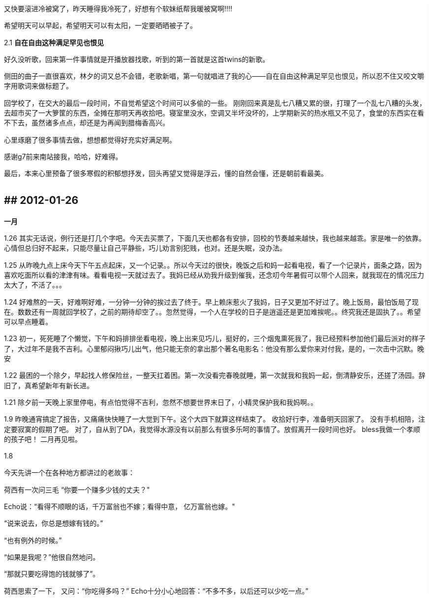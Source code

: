 又快要滚进冷被窝了，昨天睡得我冷死了，好想有个软妹纸帮我暖被窝啊!!!!

希望明天可以早起，希望明天可以有太阳，一定要晒晒被子了。

2.1 **自在自由这种满足罕见也恨见** 

好久没听歌，回来第一件事情就是开播放器找歌，听到的第一首就是这首twins的新歌。

侧田的曲子一直很喜欢，林夕的词又总不会错，老歌新唱，第一句就唱进了我的心——自在自由这种满足罕见也恨见，所以忍不住又咬文嚼字用歌词来做标题了。  



回学校了，在交大的最后一段时间，不自觉希望这个时间可以多偷的一些。  刚刚回来真是乱七八糟又累的很，打理了一个乱七八糟的头发，去超市买了一大箩筐的东西，全摊在那明天再收拾吧。寝室里没水，空调又半坏没坏的，上学期新买的热水瓶又不见了，食堂的东西实在看不下去，虽然诸多点点，却还是为再闻到腊梅香高兴。  

心里琢磨了很多事情去做，想想都觉得好充实好满足啊。  

感谢g7前来南站接我，哈哈，好难得。  

最后，本来心里预备了很多寒假的积郁想抒发，回头再望又觉得是浮云，懂的自然会懂，还是朝前看最美。





## ## 2012-01-26

**一月**  

1.26 其实无话说，例行还是打几个字吧。今天去买票了，下面几天也都各有安排，回校的节奏越来越快，我也越来越乖。家是唯一的依靠。心情但总归好不起来，只能尽量让自己平静些，巧儿劝言别犯贱，也对。还是失眠，没办法。

1.25 从昨晚九点上床今天下午五点起床，又一个记录。。所以今天过的很快，晚饭之后和妈一起看电视，看了一个记录片，面条之路，因为喜欢吃面所以看的津津有味。看看电视一天就过去了。我妈已经从劝我升级到催我，还念叨今年暑假可以带个人回来，就我现在的情况压力太大了，不活了。。。

1.24 好难熬的一天，好难啊好难，一分钟一分钟的挨过去了终于。早上赖床惹火了我妈，日子又更加不好过了。晚上饭局，最怕饭局了现在。数数还有一周就回学校了，之前的期待却空了。。忽然觉得，一个人在学校的日子是逍遥还是更加难挨呢。。终究我还是固执了。。希望可以早点睡着。

1.23 初一，死死睡了个懒觉，下午和妈排排坐看电视，晚上出来见巧儿，挺好的，三个烟鬼熏死我了，我已经预料参加他们最后派对的样子了，大过年不是我不吉利。心里郁闷揪巧儿出气，他只能无奈的拿出那个著名电影名：他没有那么爱你来对付我，是的，一次击中沉默。晚安

1.22 最困的一个除夕，早起找人修保险丝，一整天扛着困。第一次没看完春晚就睡，第一次就我和我妈一起，倒清静安乐，还搓了汤园。辞旧了，真希望新年有新长进。

1.21 除夕前一天晚上家里停电，有点怕觉得不吉利，忽然不想要世界末日了，小精灵保护我和我妈啊。。

1.9 昨晚通宵搞定了报告，又痛痛快快睡了一大觉到下午。这个大四下就算这样结束了。 收拾好行李，准备明天回家了。 没有手机相陪，注定要寂寞的假期了吧。  对了，自从到了DA，我觉得水源没有以前那么有很多乐呵的事情了。放假离开一段时间也好。  bless我做一个孝顺的孩子吧！  二月再见啦。

1.8 

今天先讲一个在各种地方都讲过的老故事： 

 荷西有一次问三毛 “你要一个赚多少钱的丈夫？" 

Echo说：“看得不顺眼的话，千万富翁也不嫁；看得中意， 亿万富翁也嫁。" 

“说来说去，你总是想嫁有钱的。” 

“也有例外的时候。” 

“如果是我呢？”他很自然地问。 

“那就只要吃得饱的钱就够了”。 

荷西思索了一下， 又问：“你吃得多吗？” Echo十分小心地回答：“不多不多，以后还可以少吃一点。”﻿  

